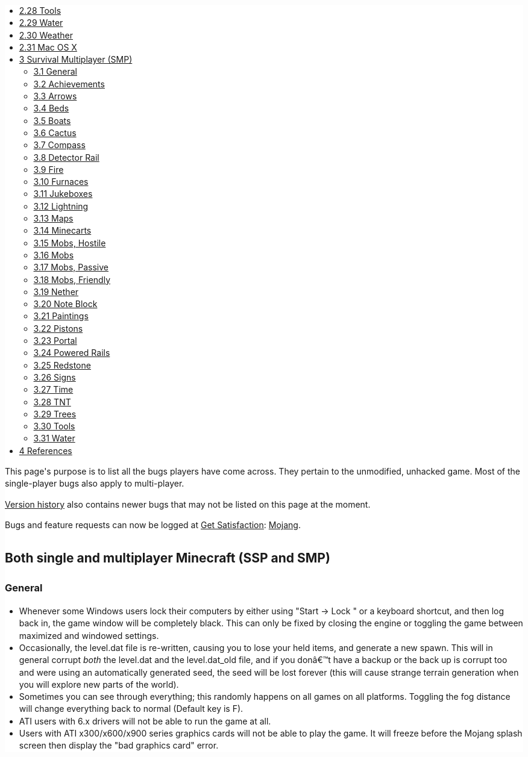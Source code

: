   * [2.28 Tools](#Tools)
  * [2.29 Water](#Water_2)
  * [2.30 Weather](#Weather_2)
  * [2.31 Mac OS X](#Mac_OS_X)
* [3 Survival Multiplayer (SMP)](#Survival_Multiplayer_.28SMP.29)
  * [3.1 General](#General_3)
  * [3.2 Achievements](#Achievements)
  * [3.3 Arrows](#Arrows)
  * [3.4 Beds](#Beds_3)
  * [3.5 Boats](#Boats_2)
  * [3.6 Cactus](#Cactus)
  * [3.7 Compass](#Compass)
  * [3.8 Detector Rail](#Detector_Rail)
  * [3.9 Fire](#Fire)
  * [3.10 Furnaces](#Furnaces_3)
  * [3.11 Jukeboxes](#Jukeboxes)
  * [3.12 Lightning](#Lightning)
  * [3.13 Maps](#Maps_2)
  * [3.14 Minecarts](#Minecarts_2)
  * [3.15 Mobs, Hostile](#Mobs.2C_Hostile)
  * [3.16 Mobs](#Mobs_3)
  * [3.17 Mobs, Passive](#Mobs.2C_Passive)
  * [3.18 Mobs, Friendly](#Mobs.2C_Friendly)
  * [3.19 Nether](#Nether_2)
  * [3.20 Note Block](#Note_Block)
  * [3.21 Paintings](#Paintings_3)
  * [3.22 Pistons](#Pistons_3)
  * [3.23 Portal](#Portal)
  * [3.24 Powered Rails](#Powered_Rails)
  * [3.25 Redstone](#Redstone_3)
  * [3.26 Signs](#Signs)
  * [3.27 Time](#Time)
  * [3.28 TNT](#TNT_2)
  * [3.29 Trees](#Trees)
  * [3.30 Tools](#Tools_2)
  * [3.31 Water](#Water_3)
* [4 References](#References)

This page's purpose is to list all the bugs players have come across. They pertain to the unmodified, unhacked game. Most of the single-player bugs also apply to multi-player.

[Version history](/web/20110902163320/http://www.minecraftwiki.net/wiki/Version_history) also contains newer bugs that may not be listed on this page at the moment.

Bugs and feature requests can now be logged at [Get Satisfaction](/web/20110902163320/http://www.minecraftwiki.net/wiki/Get_Satisfaction): [Mojang](https://web.archive.org/web/20110902163320/http://getsatisfaction.com/mojang/).

## Both single and multiplayer Minecraft (SSP and SMP)
### General
* Whenever some Windows users lock their computers by either using "Start -&gt; Lock " or a keyboard shortcut, and then log back in, the game window will be completely black. This can only be fixed by closing the engine or toggling the game between maximized and windowed settings.
* Occasionally, the level.dat file is re-written, causing you to lose your held items, and generate a new spawn. This will in general corrupt *both* the level.dat and the level.dat_old file, and if you donâ€™t have a backup or the back up is corrupt too and were using an automatically generated seed, the seed will be lost forever (this will cause strange terrain generation when you will explore new parts of the world).
* Sometimes you can see through everything; this randomly happens on all games on all platforms. Toggling the fog distance will change everything back to normal (Default key is F).
* ATI users with 6.x drivers will not be able to run the game at all.
* Users with ATI x300/x600/x900 series graphics cards will not be able to play the game. It will freeze before the Mojang splash screen then display the "bad graphics card" error.